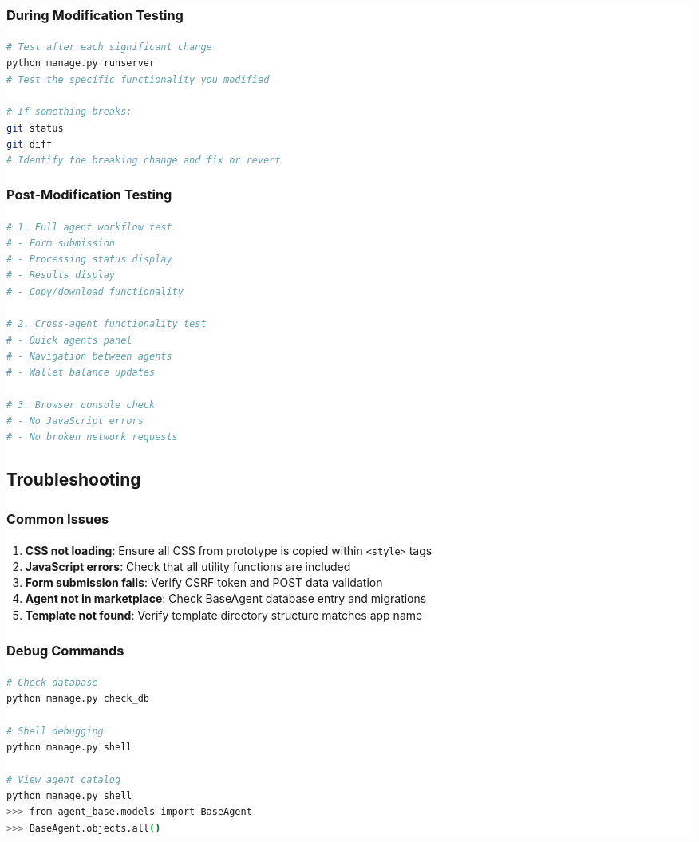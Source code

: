 ### During Modification Testing
```bash
# Test after each significant change
python manage.py runserver
# Test the specific functionality you modified

# If something breaks:
git status
git diff
# Identify the breaking change and fix or revert
```

### Post-Modification Testing
```bash
# 1. Full agent workflow test
# - Form submission
# - Processing status display
# - Results display
# - Copy/download functionality

# 2. Cross-agent functionality test
# - Quick agents panel
# - Navigation between agents
# - Wallet balance updates

# 3. Browser console check
# - No JavaScript errors
# - No broken network requests
```

## Troubleshooting

### Common Issues

1. **CSS not loading**: Ensure all CSS from prototype is copied within `<style>` tags
2. **JavaScript errors**: Check that all utility functions are included
3. **Form submission fails**: Verify CSRF token and POST data validation
4. **Agent not in marketplace**: Check BaseAgent database entry and migrations
5. **Template not found**: Verify template directory structure matches app name

### Debug Commands

```bash
# Check database
python manage.py check_db

# Shell debugging
python manage.py shell

# View agent catalog
python manage.py shell
>>> from agent_base.models import BaseAgent
>>> BaseAgent.objects.all()
```
